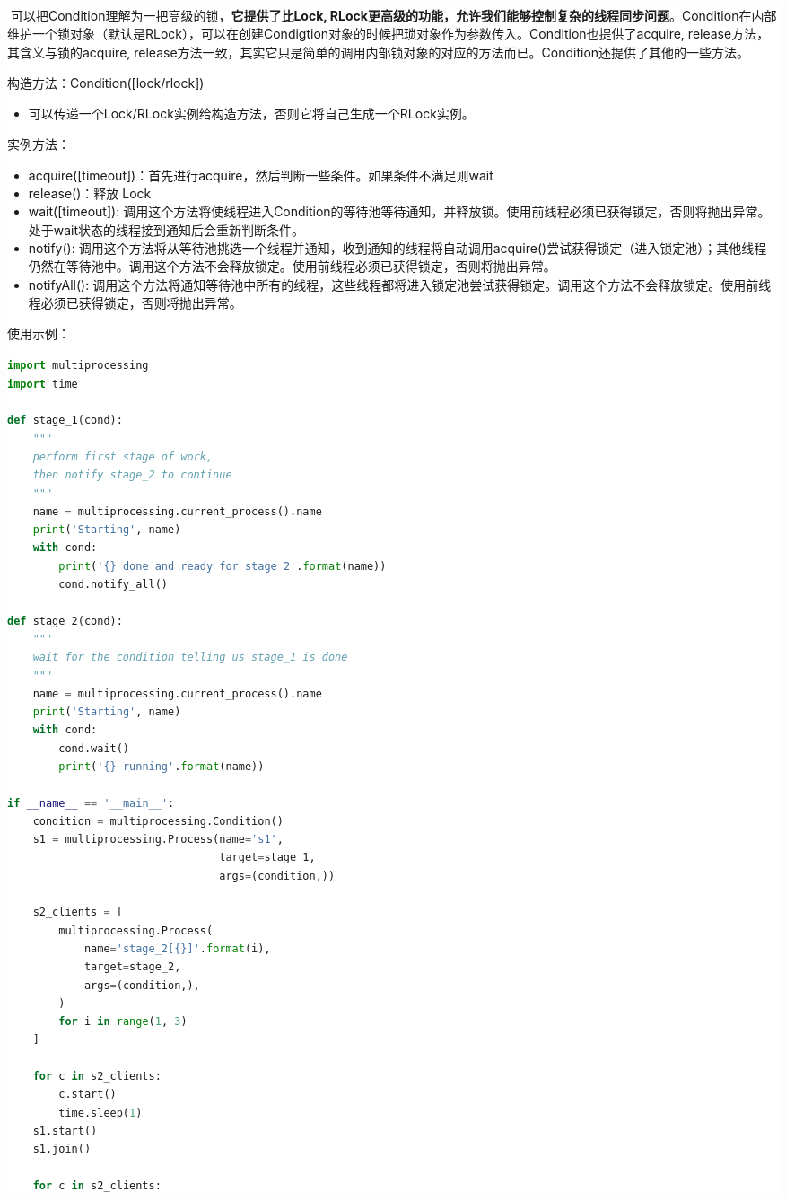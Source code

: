 ​		可以把Condition理解为一把高级的锁，**它提供了比Lock, RLock更高级的功能，允许我们能够控制复杂的线程同步问题**。Condition在内部维护一个锁对象（默认是RLock），可以在创建Condigtion对象的时候把琐对象作为参数传入。Condition也提供了acquire, release方法，其含义与锁的acquire, release方法一致，其实它只是简单的调用内部锁对象的对应的方法而已。Condition还提供了其他的一些方法。

构造方法：Condition([lock/rlock])

- 可以传递一个Lock/RLock实例给构造方法，否则它将自己生成一个RLock实例。

实例方法：

- acquire([timeout])：首先进行acquire，然后判断一些条件。如果条件不满足则wait
- release()：释放 Lock
- wait([timeout]): 调用这个方法将使线程进入Condition的等待池等待通知，并释放锁。使用前线程必须已获得锁定，否则将抛出异常。处于wait状态的线程接到通知后会重新判断条件。
- notify(): 调用这个方法将从等待池挑选一个线程并通知，收到通知的线程将自动调用acquire()尝试获得锁定（进入锁定池）；其他线程仍然在等待池中。调用这个方法不会释放锁定。使用前线程必须已获得锁定，否则将抛出异常。
- notifyAll(): 调用这个方法将通知等待池中所有的线程，这些线程都将进入锁定池尝试获得锁定。调用这个方法不会释放锁定。使用前线程必须已获得锁定，否则将抛出异常。

使用示例：

```python
import multiprocessing
import time

def stage_1(cond):
    """
    perform first stage of work,
    then notify stage_2 to continue
    """
    name = multiprocessing.current_process().name
    print('Starting', name)
    with cond:
        print('{} done and ready for stage 2'.format(name))
        cond.notify_all()
        
def stage_2(cond):
    """
    wait for the condition telling us stage_1 is done
    """
    name = multiprocessing.current_process().name
    print('Starting', name)
    with cond:
        cond.wait()
        print('{} running'.format(name))

if __name__ == '__main__':
    condition = multiprocessing.Condition()
    s1 = multiprocessing.Process(name='s1',
                                 target=stage_1,
                                 args=(condition,))

    s2_clients = [
        multiprocessing.Process(
            name='stage_2[{}]'.format(i),
            target=stage_2,
            args=(condition,),
        )
        for i in range(1, 3)
    ]

    for c in s2_clients:
        c.start()
        time.sleep(1)
    s1.start()
    s1.join()

    for c in s2_clients:
```